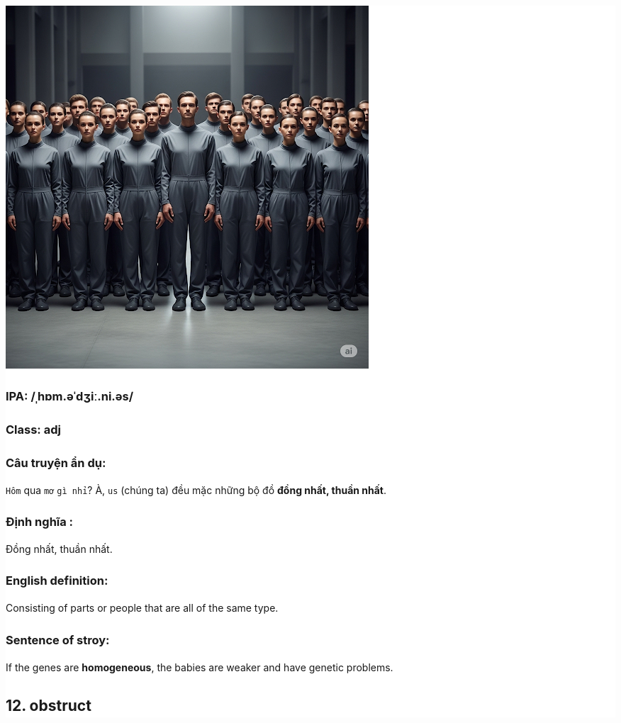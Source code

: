 ![homogeneous](eew-6-6/11.png)

### IPA: /ˌhɒm.əˈdʒiː.ni.əs/
### Class: adj
### Câu truyện ẩn dụ:
`Hôm` qua `mơ` `gì nhỉ`? À, `us` (chúng ta) đều mặc những bộ đồ **đồng nhất, thuần nhất**.

### Định nghĩa : 
Đồng nhất, thuần nhất.

### English definition: 
Consisting of parts or people that are all of the same type.

### Sentence of stroy:
If the genes are **homogeneous**, the babies are weaker and have genetic problems.

## 12. obstruct